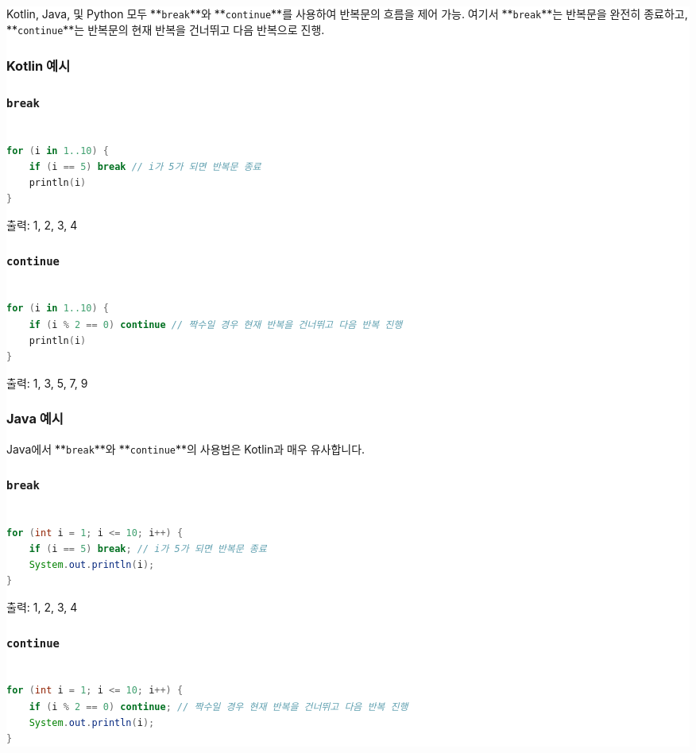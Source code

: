 Kotlin, Java, 및 Python 모두 **`break`**와 **`continue`**를 사용하여 반복문의 흐름을 제어 가능. 여기서 **`break`**는 반복문을 완전히 종료하고, **`continue`**는 반복문의 현재 반복을 건너뛰고 다음 반복으로 진행.

### **Kotlin 예시**

### **`break`**

```kotlin

for (i in 1..10) {
    if (i == 5) break // i가 5가 되면 반복문 종료
    println(i)
}

```

출력: 1, 2, 3, 4

### **`continue`**

```kotlin

for (i in 1..10) {
    if (i % 2 == 0) continue // 짝수일 경우 현재 반복을 건너뛰고 다음 반복 진행
    println(i)
}

```

출력: 1, 3, 5, 7, 9

### **Java 예시**

Java에서 **`break`**와 **`continue`**의 사용법은 Kotlin과 매우 유사합니다.

### **`break`**

```java

for (int i = 1; i <= 10; i++) {
    if (i == 5) break; // i가 5가 되면 반복문 종료
    System.out.println(i);
}

```

출력: 1, 2, 3, 4

### **`continue`**

```java

for (int i = 1; i <= 10; i++) {
    if (i % 2 == 0) continue; // 짝수일 경우 현재 반복을 건너뛰고 다음 반복 진행
    System.out.println(i);
}

```
